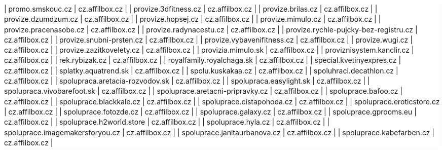 | promo.smskouc.cz | cz.affilbox.cz |
| provize.3dfitness.cz | cz.affilbox.cz |
| provize.brilas.cz | cz.affilbox.cz |
| provize.dzumdzum.cz | cz.affilbox.cz |
| provize.hopsej.cz | cz.affilbox.cz |
| provize.mimulo.cz | cz.affilbox.cz |
| provize.pracenasobe.cz | cz.affilbox.cz |
| provize.radynacestu.cz | cz.affilbox.cz |
| provize.rychle-pujcky-bez-registru.cz | cz.affilbox.cz |
| provize.snubni-prsten.cz | cz.affilbox.cz |
| provize.vybavenifitness.cz | cz.affilbox.cz |
| provize.wugi.cz | cz.affilbox.cz |
| provize.zazitkovelety.cz | cz.affilbox.cz |
| provizia.mimulo.sk | cz.affilbox.cz |
| proviznisystem.kanclir.cz | cz.affilbox.cz |
| rek.rybizak.cz | cz.affilbox.cz |
| royalfamily.royalchaga.sk | cz.affilbox.cz |
| special.kvetinyexpres.cz | cz.affilbox.cz |
| splatky.aquatrend.sk | cz.affilbox.cz |
| spolu.kuskakaa.cz | cz.affilbox.cz |
| spoluhraci.decathlon.cz | cz.affilbox.cz |
| spolupraca.aretacia-rozvodov.sk | cz.affilbox.cz |
| spolupraca.easylight.sk | cz.affilbox.cz |
| spolupraca.vivobarefoot.sk | cz.affilbox.cz |
| spoluprace.aretacni-pripravky.cz | cz.affilbox.cz |
| spoluprace.bafoo.cz | cz.affilbox.cz |
| spoluprace.blackkale.cz | cz.affilbox.cz |
| spoluprace.cistapohoda.cz | cz.affilbox.cz |
| spoluprace.eroticstore.cz | cz.affilbox.cz |
| spoluprace.fotozde.cz | cz.affilbox.cz |
| spoluprace.galaxy.cz | cz.affilbox.cz |
| spoluprace.gprooms.eu | cz.affilbox.cz |
| spoluprace.h2world.store | cz.affilbox.cz |
| spoluprace.hyla.cz | cz.affilbox.cz |
| spoluprace.imagemakersforyou.cz | cz.affilbox.cz |
| spoluprace.janitaurbanova.cz | cz.affilbox.cz |
| spoluprace.kabefarben.cz | cz.affilbox.cz |